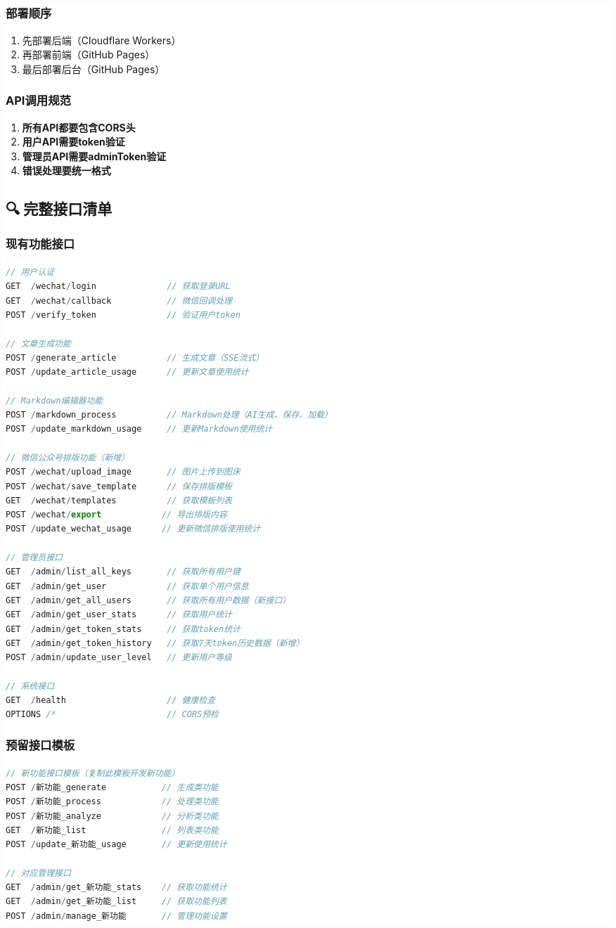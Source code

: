 ### 部署顺序
1. 先部署后端（Cloudflare Workers）
2. 再部署前端（GitHub Pages）
3. 最后部署后台（GitHub Pages）

### API调用规范
1. **所有API都要包含CORS头**
2. **用户API需要token验证**
3. **管理员API需要adminToken验证**
4. **错误处理要统一格式**

## 🔍 完整接口清单

### 现有功能接口
```javascript
// 用户认证
GET  /wechat/login              // 获取登录URL
GET  /wechat/callback           // 微信回调处理
POST /verify_token              // 验证用户token

// 文章生成功能
POST /generate_article          // 生成文章（SSE流式）
POST /update_article_usage      // 更新文章使用统计

// Markdown编辑器功能
POST /markdown_process          // Markdown处理（AI生成、保存、加载）
POST /update_markdown_usage     // 更新Markdown使用统计

// 微信公众号排版功能（新增）
POST /wechat/upload_image       // 图片上传到图床
POST /wechat/save_template      // 保存排版模板
GET  /wechat/templates          // 获取模板列表
POST /wechat/export            // 导出排版内容
POST /update_wechat_usage      // 更新微信排版使用统计

// 管理员接口
GET  /admin/list_all_keys       // 获取所有用户键
GET  /admin/get_user            // 获取单个用户信息
GET  /admin/get_all_users       // 获取所有用户数据（新接口）
GET  /admin/get_user_stats      // 获取用户统计
GET  /admin/get_token_stats     // 获取token统计
GET  /admin/get_token_history   // 获取7天token历史数据（新增）
POST /admin/update_user_level   // 更新用户等级

// 系统接口
GET  /health                    // 健康检查
OPTIONS /*                      // CORS预检
```

### 预留接口模板
```javascript
// 新功能接口模板（复制此模板开发新功能）
POST /新功能_generate           // 生成类功能
POST /新功能_process            // 处理类功能
POST /新功能_analyze            // 分析类功能
GET  /新功能_list               // 列表类功能
POST /update_新功能_usage       // 更新使用统计

// 对应管理接口
GET  /admin/get_新功能_stats    // 获取功能统计
GET  /admin/get_新功能_list     // 获取功能列表
POST /admin/manage_新功能       // 管理功能设置
```